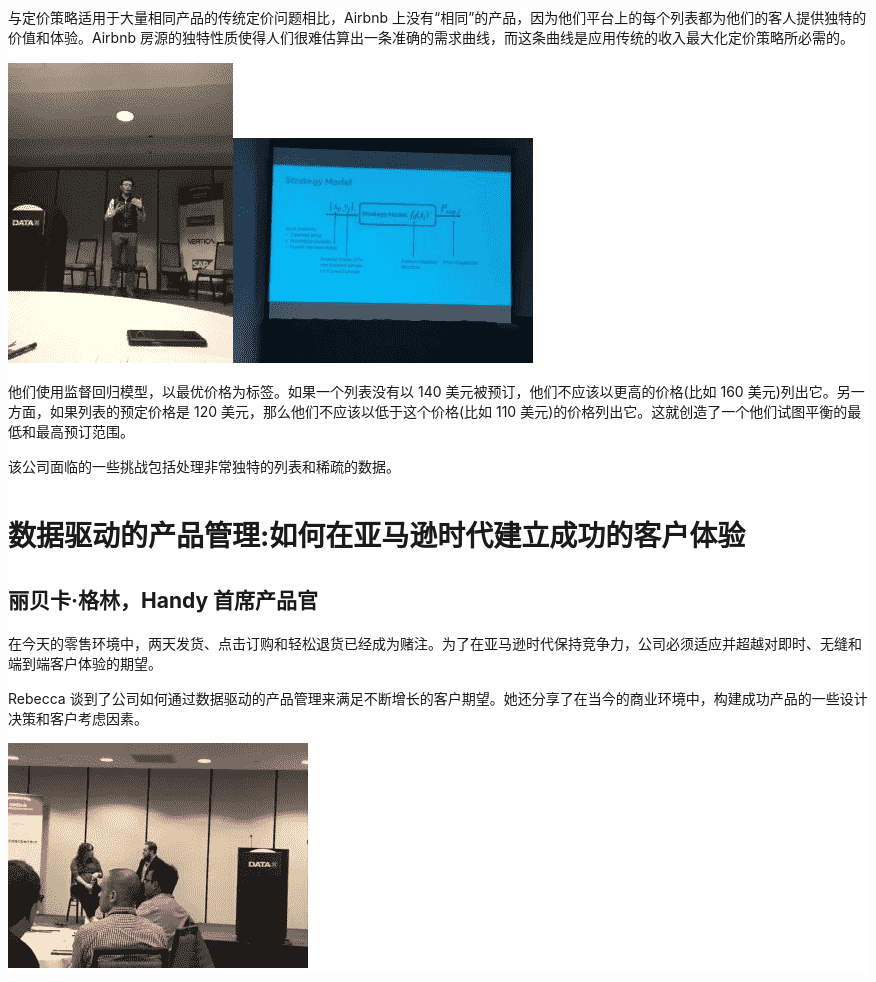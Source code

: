与定价策略适用于大量相同产品的传统定价问题相比，Airbnb 上没有“相同”的产品，因为他们平台上的每个列表都为他们的客人提供独特的价值和体验。Airbnb 房源的独特性质使得人们很难估算出一条准确的需求曲线，而这条曲线是应用传统的收入最大化定价策略所必需的。

![](img/18e25be864d9b23a9439e35d4e80277d.png)![](img/c6ba08d8f82443689eebff8ee949f5d8.png)

他们使用监督回归模型，以最优价格为标签。如果一个列表没有以 140 美元被预订，他们不应该以更高的价格(比如 160 美元)列出它。另一方面，如果列表的预定价格是 120 美元，那么他们不应该以低于这个价格(比如 110 美元)的价格列出它。这就创造了一个他们试图平衡的最低和最高预订范围。

该公司面临的一些挑战包括处理非常独特的列表和稀疏的数据。

# 数据驱动的产品管理:如何在亚马逊时代建立成功的客户体验

## 丽贝卡·格林，Handy 首席产品官

在今天的零售环境中，两天发货、点击订购和轻松退货已经成为赌注。为了在亚马逊时代保持竞争力，公司必须适应并超越对即时、无缝和端到端客户体验的期望。

Rebecca 谈到了公司如何通过数据驱动的产品管理来满足不断增长的客户期望。她还分享了在当今的商业环境中，构建成功产品的一些设计决策和客户考虑因素。

![](img/d87918d9393d8383b0eb69b97a691e46.png)
